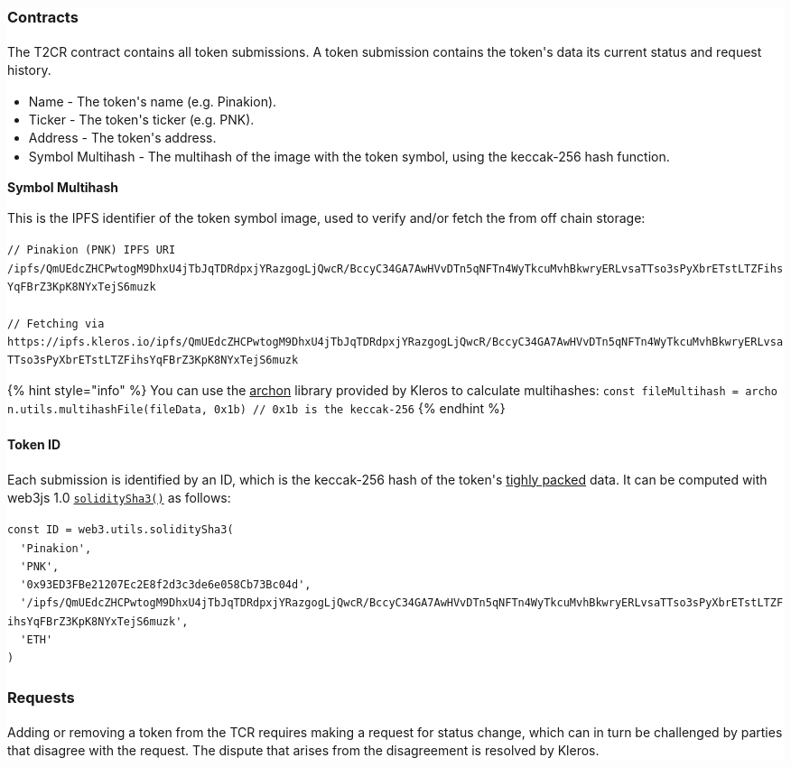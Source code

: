 ### Contracts

The T2CR contract contains all token submissions. A token submission contains the token's data its current status and request history.

* Name - The token's name \(e.g. Pinakion\).
* Ticker - The token's ticker \(e.g. PNK\).
* Address - The token's address.
* Symbol Multihash - The multihash of the image with the token symbol, using the keccak-256 hash function.

**Symbol Multihash**

This is the IPFS identifier of the token symbol image, used to verify and/or fetch the from off chain storage:

```text
// Pinakion (PNK) IPFS URI
/ipfs/QmUEdcZHCPwtogM9DhxU4jTbJqTDRdpxjYRazgogLjQwcR/BccyC34GA7AwHVvDTn5qNFTn4WyTkcuMvhBkwryERLvsaTTso3sPyXbrETstLTZFihsYqFBrZ3KpK8NYxTejS6muzk

// Fetching via 
https://ipfs.kleros.io/ipfs/QmUEdcZHCPwtogM9DhxU4jTbJqTDRdpxjYRazgogLjQwcR/BccyC34GA7AwHVvDTn5qNFTn4WyTkcuMvhBkwryERLvsaTTso3sPyXbrETstLTZFihsYqFBrZ3KpK8NYxTejS6muzk
```

{% hint style="info" %}
You can use the [archon](https://archon.readthedocs.io/en/latest/hashing.html) library provided by Kleros to calculate multihashes: `const fileMultihash = archon.utils.multihashFile(fileData, 0x1b) // 0x1b is the keccak-256`
{% endhint %}

#### Token ID

Each submission is identified by an ID, which is the keccak-256 hash of the token's [tighly packed](https://solidity.readthedocs.io/en/develop/abi-spec.html#non-standard-packed-mode) data. It can be computed with web3js 1.0 [`soliditySha3()`](https://web3js.readthedocs.io/en/1.0/web3-utils.html?highlight=soliditySha3#soliditysha3) as follows:

```text
const ID = web3.utils.soliditySha3(
  'Pinakion',
  'PNK',
  '0x93ED3FBe21207Ec2E8f2d3c3de6e058Cb73Bc04d',
  '/ipfs/QmUEdcZHCPwtogM9DhxU4jTbJqTDRdpxjYRazgogLjQwcR/BccyC34GA7AwHVvDTn5qNFTn4WyTkcuMvhBkwryERLvsaTTso3sPyXbrETstLTZFihsYqFBrZ3KpK8NYxTejS6muzk',
  'ETH'
)
```

### Requests

Adding or removing a token from the TCR requires making a request for status change, which can in turn be challenged by parties that disagree with the request. The dispute that arises from the disagreement is resolved by Kleros.
